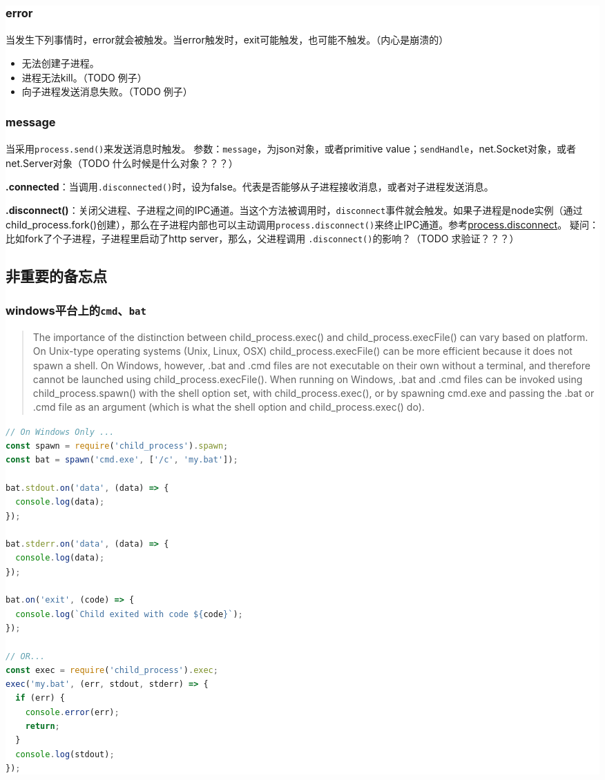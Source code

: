 ### error

当发生下列事情时，error就会被触发。当error触发时，exit可能触发，也可能不触发。（内心是崩溃的）
* 无法创建子进程。
* 进程无法kill。（TODO 例子）
* 向子进程发送消息失败。（TODO  例子）

### message

当采用`process.send()`来发送消息时触发。
参数：`message`，为json对象，或者primitive value；`sendHandle`，net.Socket对象，或者net.Server对象（TODO 什么时候是什么对象？？？）

**.connected**：当调用`.disconnected()`时，设为false。代表是否能够从子进程接收消息，或者对子进程发送消息。

**.disconnect()**：关闭父进程、子进程之间的IPC通道。当这个方法被调用时，`disconnect`事件就会触发。如果子进程是node实例（通过child_process.fork()创建），那么在子进程内部也可以主动调用`process.disconnect()`来终止IPC通道。参考[process.disconnect](https://nodejs.org/api/process.html#process_process_disconnect)。
疑问：比如fork了个子进程，子进程里启动了http server，那么，父进程调用 `.disconnect()`的影响？（TODO 求验证？？？）

## 非重要的备忘点

### windows平台上的`cmd`、`bat`

>The importance of the distinction between child_process.exec() and child_process.execFile() can vary based on platform. On Unix-type operating systems (Unix, Linux, OSX) child_process.execFile() can be more efficient because it does not spawn a shell. On Windows, however, .bat and .cmd files are not executable on their own without a terminal, and therefore cannot be launched using child_process.execFile(). When running on Windows, .bat and .cmd files can be invoked using child_process.spawn() with the shell option set, with child_process.exec(), or by spawning cmd.exe and passing the .bat or .cmd file as an argument (which is what the shell option and child_process.exec() do).

```javascript
// On Windows Only ...
const spawn = require('child_process').spawn;
const bat = spawn('cmd.exe', ['/c', 'my.bat']);

bat.stdout.on('data', (data) => {
  console.log(data);
});

bat.stderr.on('data', (data) => {
  console.log(data);
});

bat.on('exit', (code) => {
  console.log(`Child exited with code ${code}`);
});

// OR...
const exec = require('child_process').exec;
exec('my.bat', (err, stdout, stderr) => {
  if (err) {
    console.error(err);
    return;
  }
  console.log(stdout);
});
```
